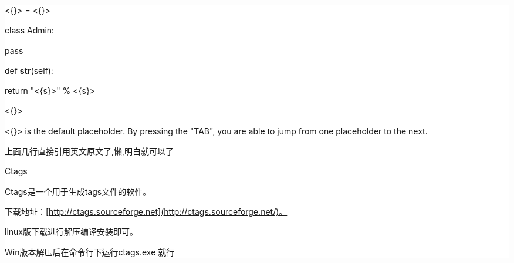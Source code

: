 



<{}> = <{}>





class Admin: 





pass 





def __str__(self): 





return "<{s}>" % <{s}>





<{}>





<{}> is the default placeholder. By pressing the "TAB", you are able to jump from one placeholder to the next. 





上面几行直接引用英文原文了,懒,明白就可以了 





Ctags 





Ctags是一个用于生成tags文件的软件。 





下载地址：[http://ctags.sourceforge.net](http://ctags.sourceforge.net/)。 





linux版下载进行解压编译安装即可。 





Win版本解压后在命令行下运行ctags.exe 就行 


